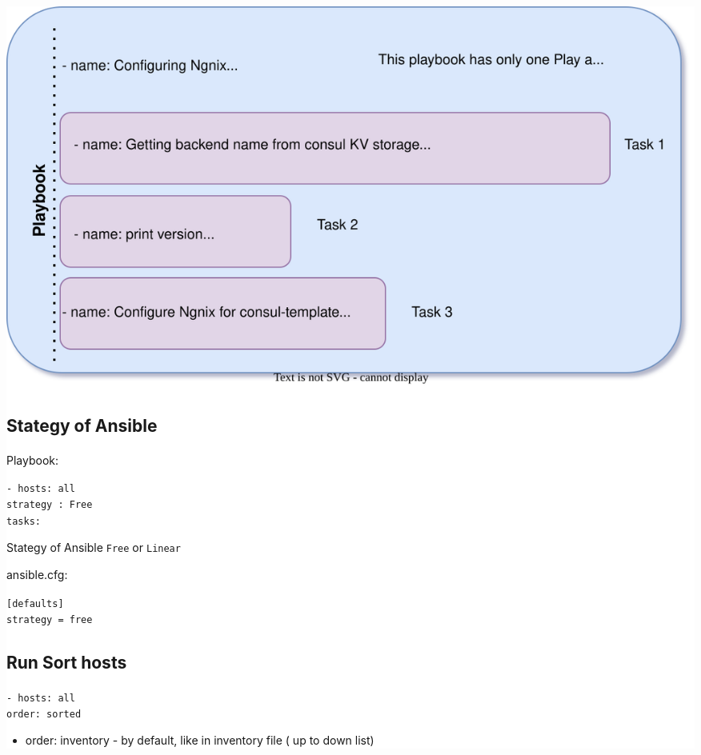 ![ansible4](images/ansible4.svg)



## Stategy of Ansible

Playbook:
```
- hosts: all
strategy : Free
tasks:
```

Stategy of Ansible `Free` or `Linear`


ansible.cfg:
```
[defaults]
strategy = free
```


## Run Sort hosts 
```
- hosts: all
order: sorted
```
- order: inventory - by default, like in inventory file ( up to down list)
